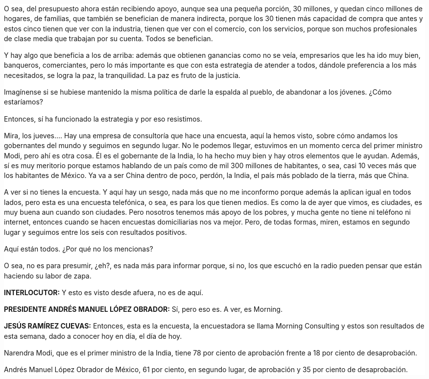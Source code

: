 O sea, del presupuesto ahora están recibiendo apoyo, aunque sea una pequeña
porción, 30 millones, y quedan cinco millones de hogares, de familias, que
también se benefician de manera indirecta, porque los 30 tienen más capacidad
de compra que antes y estos cinco tienen que ver con la industria, tienen que
ver con el comercio, con los servicios, porque son muchos profesionales de
clase media que trabajan por su cuenta. Todos se benefician.

Y hay algo que beneficia a los de arriba: además que obtienen ganancias como
no se veía, empresarios que les ha ido muy bien, banqueros, comerciantes, pero
lo más importante es que con esta estrategia de atender a todos, dándole
preferencia a los más necesitados, se logra la paz, la tranquilidad. La paz es
fruto de la justicia.

Imagínense si se hubiese mantenido la misma política de darle la espalda al
pueblo, de abandonar a los jóvenes. ¿Cómo estaríamos?

Entonces, sí ha funcionado la estrategia y por eso resistimos.

Mira, los jueves…. Hay una empresa de consultoría que hace una encuesta, aquí
la hemos visto, sobre cómo andamos los gobernantes del mundo y seguimos en
segundo lugar. No le podemos llegar, estuvimos en un momento cerca del primer
ministro Modi, pero ahí es otra cosa. Él es el gobernante de la India, lo ha
hecho muy bien y hay otros elementos que le ayudan. Además, sí es muy
meritorio porque estamos hablando de un país como de mil 300 millones de
habitantes, o sea, casi 10 veces más que los habitantes de México. Ya va a ser
China dentro de poco, perdón, la India, el país más poblado de la tierra, más
que China.

A ver si no tienes la encuesta. Y aquí hay un sesgo, nada más que no me
inconformo porque además la aplican igual en todos lados, pero esta es una
encuesta telefónica, o sea, es para los que tienen medios. Es como la de ayer
que vimos, es ciudades, es muy buena aun cuando son ciudades. Pero nosotros
tenemos más apoyo de los pobres, y mucha gente no tiene ni teléfono ni
internet, entonces cuando se hacen encuestas domiciliarias nos va mejor. Pero,
de todas formas, miren, estamos en segundo lugar y seguimos entre los seis con
resultados positivos.

Aquí están todos. ¿Por qué no los mencionas?

O sea, no es para presumir, ¿eh?, es nada más para informar porque, si no, los
que escuchó en la radio pueden pensar que están haciendo su labor de zapa.

**INTERLOCUTOR:** Y esto es visto desde afuera, no es de aquí.

**PRESIDENTE ANDRÉS MANUEL LÓPEZ OBRADOR:** Sí, pero eso es. A ver, es
Morning.

**JESÚS RAMÍREZ CUEVAS:** Entonces, esta es la encuesta, la encuestadora se
llama Morning Consulting y estos son resultados de esta semana, dado a conocer
hoy en día, el día de hoy.

Narendra Modi, que es el primer ministro de la India, tiene 78 por ciento de
aprobación frente a 18 por ciento de desaprobación.

Andrés Manuel López Obrador de México, 61 por ciento, en segundo lugar, de
aprobación y 35 por ciento de desaprobación.
